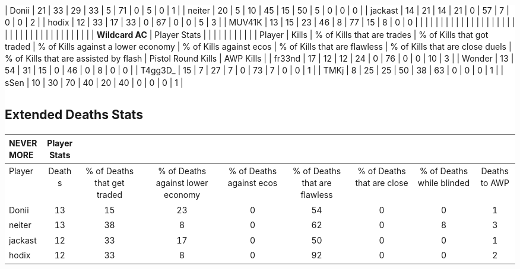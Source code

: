 | Donii           |      21      |             33             |             29             |                 33                 |            5            |              71              |                0                |                   5                   |         0          |     1     |
| neiter          |      20      |             5              |             10             |                 45                 |           15            |              50              |                5                |                   0                   |         0          |     0     |
| jackast         |      14      |             21             |             14             |                 21                 |            0            |              57              |                7                |                   0                   |         0          |     2     |
| hodix           |      12      |             33             |             17             |                 33                 |            0            |              67              |                0                |                   0                   |         5          |     3     |
| MUV41K          |      13      |             15             |             23             |                 46                 |            8            |              77              |               15                |                   8                   |         0          |     0     |
|                 |              |                            |                            |                                    |                         |                              |                                 |                                       |                    |           |
|                 |              |                            |                            |                                    |                         |                              |                                 |                                       |                    |           |
|                 |              |                            |                            |                                    |                         |                              |                                 |                                       |                    |           |
| **Wildcard AC** | Player Stats |                            |                            |                                    |                         |                              |                                 |                                       |                    |           |
| Player          |    Kills     | % of Kills that are trades | % of Kills that got traded | % of Kills against a lower economy | % of Kills against ecos | % of Kills that are flawless | % of Kills that are close duels | % of Kills that are assisted by flash | Pistol Round Kills | AWP Kills |
| fr33nd          |      17      |             12             |             12             |                 24                 |            0            |              76              |                0                |                   0                   |         10         |     3     |
| Wonder          |      13      |             54             |             31             |                 15                 |            0            |              46              |                0                |                   8                   |         0          |     0     |
| T4gg3D_         |      15      |             7              |             27             |                 7                  |            0            |              73              |                7                |                   0                   |         0          |     1     |
| TMKj            |      8       |             25             |             25             |                 50                 |           38            |              63              |                0                |                   0                   |         0          |     1     |
| sSen            |      10      |             30             |             70             |                 40                 |           20            |              40              |                0                |                   0                   |         0          |     1     |
## Extended Deaths Stats  

| **NEVERMORE**   | Player Stats |                             |                                   |                          |                               |                            |                           |               |
| :- | :-: | :-: | :-: | :-: | :-: | :-: | :-: | :-: |
| Player          |    Deaths    | % of Deaths that get traded | % of Deaths against lower economy | % of Deaths against ecos | % of Deaths that are flawless | % of Deaths that are close | % of Deaths while blinded | Deaths to AWP |
| Donii           |      13      |             15              |                23                 |            0             |              54               |             0              |             0             |       1       |
| neiter          |      13      |             38              |                 8                 |            0             |              62               |             0              |             8             |       3       |
| jackast         |      12      |             33              |                17                 |            0             |              50               |             0              |             0             |       1       |
| hodix           |      12      |             33              |                 8                 |            0             |              92               |             0              |             0             |       2       |